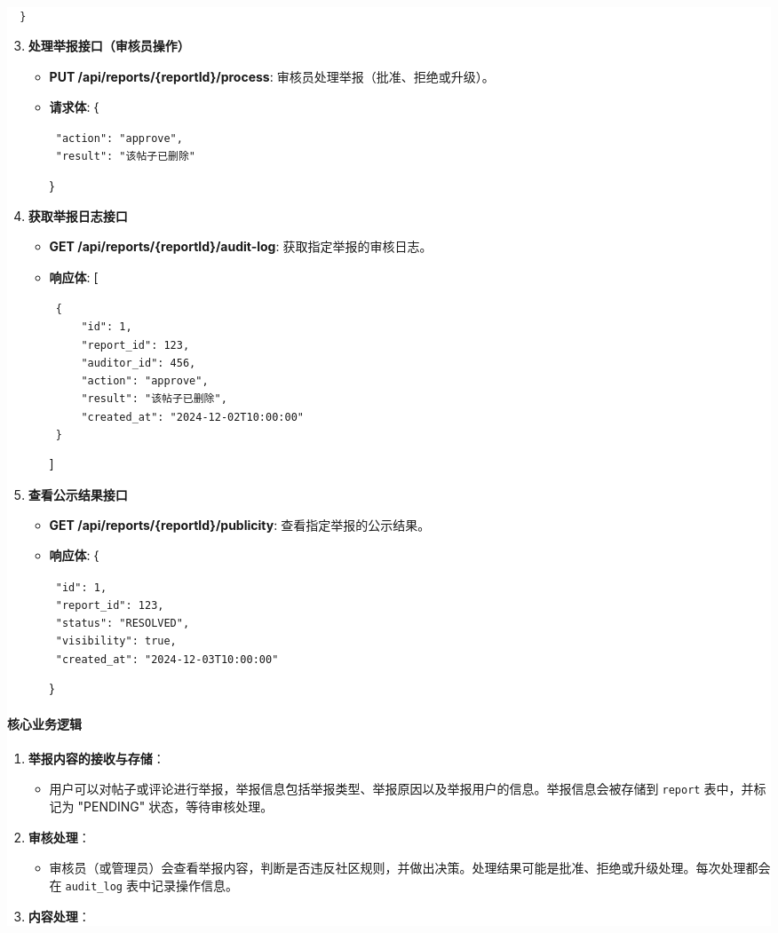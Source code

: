       }

3. **处理举报接口（审核员操作）**
   
   * **PUT /api/reports/{reportId}/process**: 审核员处理举报（批准、拒绝或升级）。
   
   * **请求体**:
      {
     
          "action": "approve",
          "result": "该帖子已删除"
     
      }

4. **获取举报日志接口**
   
   * **GET /api/reports/{reportId}/audit-log**: 获取指定举报的审核日志。
   
   * **响应体**:
      [
     
          {
              "id": 1,
              "report_id": 123,
              "auditor_id": 456,
              "action": "approve",
              "result": "该帖子已删除",
              "created_at": "2024-12-02T10:00:00"
          }
     
      ]

5. **查看公示结果接口**
   
   * **GET /api/reports/{reportId}/publicity**: 查看指定举报的公示结果。
   
   * **响应体**:
      {
     
          "id": 1,
          "report_id": 123,
          "status": "RESOLVED",
          "visibility": true,
          "created_at": "2024-12-03T10:00:00"
     
      }
     
     

#### **核心业务逻辑**

1. **举报内容的接收与存储**：
   
   * 用户可以对帖子或评论进行举报，举报信息包括举报类型、举报原因以及举报用户的信息。举报信息会被存储到 `report` 表中，并标记为 "PENDING" 状态，等待审核处理。

2. **审核处理**：
   
   * 审核员（或管理员）会查看举报内容，判断是否违反社区规则，并做出决策。处理结果可能是批准、拒绝或升级处理。每次处理都会在 `audit_log` 表中记录操作信息。

3. **内容处理**：
   